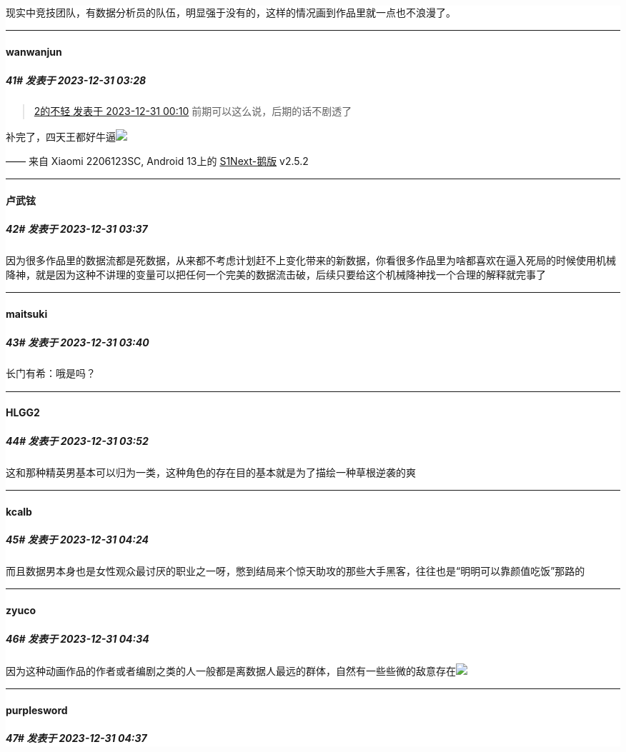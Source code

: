 现实中竞技团队，有数据分析员的队伍，明显强于没有的，这样的情况画到作品里就一点也不浪漫了。

*****

####  wanwanjun  
##### 41#       发表于 2023-12-31 03:28

<blockquote><a href="httphttps://bbs.saraba1st.com/2b/forum.php?mod=redirect&amp;goto=findpost&amp;pid=63488990&amp;ptid=2166031" target="_blank">2的不轻 发表于 2023-12-31 00:10</a>
前期可以这么说，后期的话不剧透了</blockquote>
补完了，四天王都好牛逼<img src="https://static.saraba1st.com/image/smiley/face2017/098.png" referrerpolicy="no-referrer">

—— 来自 Xiaomi 2206123SC, Android 13上的 [S1Next-鹅版](https://github.com/ykrank/S1-Next/releases) v2.5.2

*****

####  卢武铉  
##### 42#       发表于 2023-12-31 03:37

因为很多作品里的数据流都是死数据，从来都不考虑计划赶不上变化带来的新数据，你看很多作品里为啥都喜欢在逼入死局的时候使用机械降神，就是因为这种不讲理的变量可以把任何一个完美的数据流击破，后续只要给这个机械降神找一个合理的解释就完事了

*****

####  maitsuki  
##### 43#       发表于 2023-12-31 03:40

长门有希：哦是吗？

*****

####  HLGG2  
##### 44#       发表于 2023-12-31 03:52

这和那种精英男基本可以归为一类，这种角色的存在目的基本就是为了描绘一种草根逆袭的爽

*****

####  kcalb  
##### 45#       发表于 2023-12-31 04:24

而且数据男本身也是女性观众最讨厌的职业之一呀，憋到结局来个惊天助攻的那些大手黑客，往往也是“明明可以靠颜值吃饭”那路的

*****

####  zyuco  
##### 46#       发表于 2023-12-31 04:34

因为这种动画作品的作者或者编剧之类的人一般都是离数据人最远的群体，自然有一些些微的敌意存在<img src="https://static.saraba1st.com/image/smiley/face2017/037.png" referrerpolicy="no-referrer">

*****

####  purplesword  
##### 47#       发表于 2023-12-31 04:37
